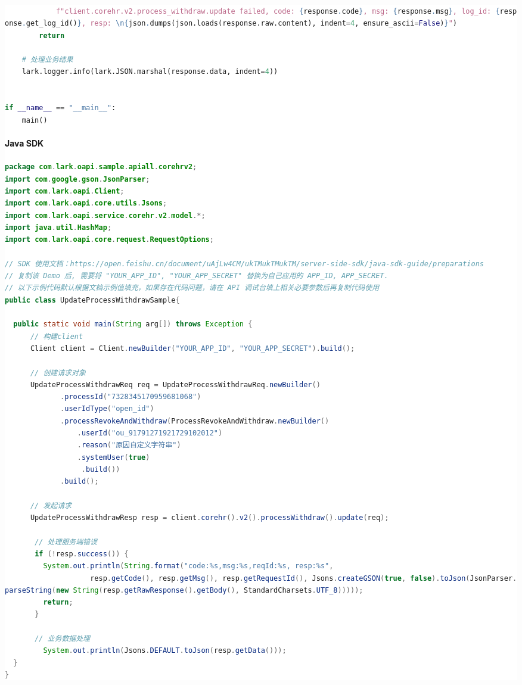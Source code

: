 ```python
            f"client.corehr.v2.process_withdraw.update failed, code: {response.code}, msg: {response.msg}, log_id: {response.get_log_id()}, resp: \n{json.dumps(json.loads(response.raw.content), indent=4, ensure_ascii=False)}")
        return

    # 处理业务结果
    lark.logger.info(lark.JSON.marshal(response.data, indent=4))


if __name__ == "__main__":
    main()

```

#### Java SDK

```java
package com.lark.oapi.sample.apiall.corehrv2;
import com.google.gson.JsonParser;
import com.lark.oapi.Client;
import com.lark.oapi.core.utils.Jsons;
import com.lark.oapi.service.corehr.v2.model.*;
import java.util.HashMap;
import com.lark.oapi.core.request.RequestOptions;

// SDK 使用文档：https://open.feishu.cn/document/uAjLw4CM/ukTMukTMukTM/server-side-sdk/java-sdk-guide/preparations
// 复制该 Demo 后, 需要将 "YOUR_APP_ID", "YOUR_APP_SECRET" 替换为自己应用的 APP_ID, APP_SECRET.
// 以下示例代码默认根据文档示例值填充，如果存在代码问题，请在 API 调试台填上相关必要参数后再复制代码使用
public class UpdateProcessWithdrawSample{

  public static void main(String arg[]) throws Exception {
      // 构建client
      Client client = Client.newBuilder("YOUR_APP_ID", "YOUR_APP_SECRET").build();

      // 创建请求对象
      UpdateProcessWithdrawReq req = UpdateProcessWithdrawReq.newBuilder()
             .processId("7328345170959681068")
             .userIdType("open_id")
             .processRevokeAndWithdraw(ProcessRevokeAndWithdraw.newBuilder()
                 .userId("ou_91791271921729102012")
                 .reason("原因自定义字符串")
                 .systemUser(true)
                  .build())
             .build();

      // 发起请求
      UpdateProcessWithdrawResp resp = client.corehr().v2().processWithdraw().update(req);

       // 处理服务端错误
       if (!resp.success()) {
         System.out.println(String.format("code:%s,msg:%s,reqId:%s, resp:%s",
                    resp.getCode(), resp.getMsg(), resp.getRequestId(), Jsons.createGSON(true, false).toJson(JsonParser.parseString(new String(resp.getRawResponse().getBody(), StandardCharsets.UTF_8)))));
         return;
       }

       // 业务数据处理
         System.out.println(Jsons.DEFAULT.toJson(resp.getData()));
  }
}

```